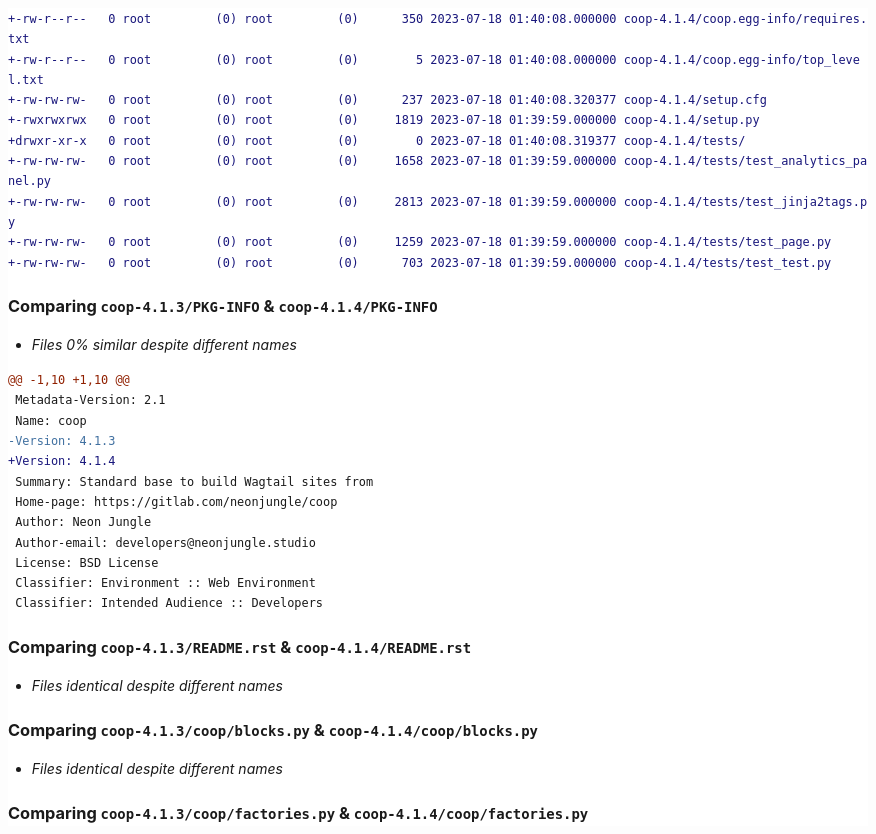```diff
+-rw-r--r--   0 root         (0) root         (0)      350 2023-07-18 01:40:08.000000 coop-4.1.4/coop.egg-info/requires.txt
+-rw-r--r--   0 root         (0) root         (0)        5 2023-07-18 01:40:08.000000 coop-4.1.4/coop.egg-info/top_level.txt
+-rw-rw-rw-   0 root         (0) root         (0)      237 2023-07-18 01:40:08.320377 coop-4.1.4/setup.cfg
+-rwxrwxrwx   0 root         (0) root         (0)     1819 2023-07-18 01:39:59.000000 coop-4.1.4/setup.py
+drwxr-xr-x   0 root         (0) root         (0)        0 2023-07-18 01:40:08.319377 coop-4.1.4/tests/
+-rw-rw-rw-   0 root         (0) root         (0)     1658 2023-07-18 01:39:59.000000 coop-4.1.4/tests/test_analytics_panel.py
+-rw-rw-rw-   0 root         (0) root         (0)     2813 2023-07-18 01:39:59.000000 coop-4.1.4/tests/test_jinja2tags.py
+-rw-rw-rw-   0 root         (0) root         (0)     1259 2023-07-18 01:39:59.000000 coop-4.1.4/tests/test_page.py
+-rw-rw-rw-   0 root         (0) root         (0)      703 2023-07-18 01:39:59.000000 coop-4.1.4/tests/test_test.py
```

### Comparing `coop-4.1.3/PKG-INFO` & `coop-4.1.4/PKG-INFO`

 * *Files 0% similar despite different names*

```diff
@@ -1,10 +1,10 @@
 Metadata-Version: 2.1
 Name: coop
-Version: 4.1.3
+Version: 4.1.4
 Summary: Standard base to build Wagtail sites from
 Home-page: https://gitlab.com/neonjungle/coop
 Author: Neon Jungle
 Author-email: developers@neonjungle.studio
 License: BSD License
 Classifier: Environment :: Web Environment
 Classifier: Intended Audience :: Developers
```

### Comparing `coop-4.1.3/README.rst` & `coop-4.1.4/README.rst`

 * *Files identical despite different names*

### Comparing `coop-4.1.3/coop/blocks.py` & `coop-4.1.4/coop/blocks.py`

 * *Files identical despite different names*

### Comparing `coop-4.1.3/coop/factories.py` & `coop-4.1.4/coop/factories.py`
